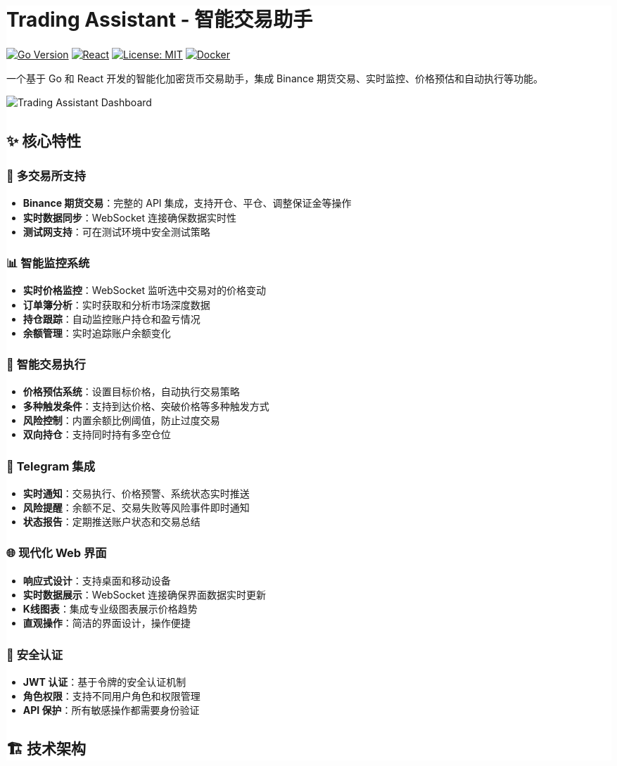 # Trading Assistant - 智能交易助手

[![Go Version](https://img.shields.io/badge/Go-1.23+-blue.svg)](https://golang.org)
[![React](https://img.shields.io/badge/React-18.2+-61DAFB.svg)](https://reactjs.org)
[![License: MIT](https://img.shields.io/badge/License-MIT-yellow.svg)](https://opensource.org/licenses/MIT)
[![Docker](https://img.shields.io/badge/Docker-Supported-blue.svg)](https://www.docker.com)

一个基于 Go 和 React 开发的智能化加密货币交易助手，集成 Binance 期货交易、实时监控、价格预估和自动执行等功能。

![Trading Assistant Dashboard](https://via.placeholder.com/800x400/1890FF/FFFFFF?text=Trading+Assistant+Dashboard)

## ✨ 核心特性

### 🏪 **多交易所支持**
- **Binance 期货交易**：完整的 API 集成，支持开仓、平仓、调整保证金等操作
- **实时数据同步**：WebSocket 连接确保数据实时性
- **测试网支持**：可在测试环境中安全测试策略

### 📊 **智能监控系统**
- **实时价格监控**：WebSocket 监听选中交易对的价格变动
- **订单簿分析**：实时获取和分析市场深度数据
- **持仓跟踪**：自动监控账户持仓和盈亏情况
- **余额管理**：实时追踪账户余额变化

### 🤖 **智能交易执行**
- **价格预估系统**：设置目标价格，自动执行交易策略
- **多种触发条件**：支持到达价格、突破价格等多种触发方式
- **风险控制**：内置余额比例阈值，防止过度交易
- **双向持仓**：支持同时持有多空仓位

### 📱 **Telegram 集成**
- **实时通知**：交易执行、价格预警、系统状态实时推送
- **风险提醒**：余额不足、交易失败等风险事件即时通知
- **状态报告**：定期推送账户状态和交易总结

### 🌐 **现代化 Web 界面**
- **响应式设计**：支持桌面和移动设备
- **实时数据展示**：WebSocket 连接确保界面数据实时更新
- **K线图表**：集成专业级图表展示价格趋势
- **直观操作**：简洁的界面设计，操作便捷

### 🔐 **安全认证**
- **JWT 认证**：基于令牌的安全认证机制
- **角色权限**：支持不同用户角色和权限管理
- **API 保护**：所有敏感操作都需要身份验证

## 🏗️ 技术架构
